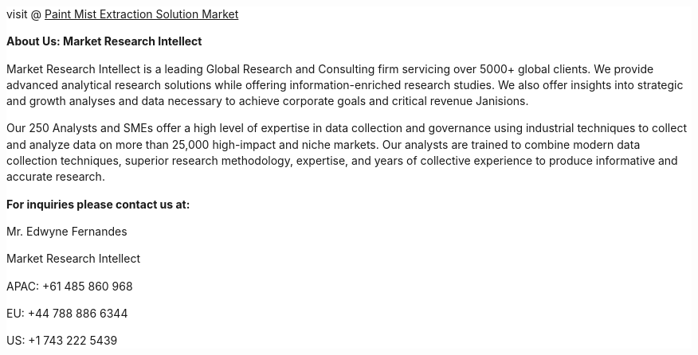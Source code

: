 visit&nbsp;@</strong>&nbsp;</span><span class="font-[700]"><a href="https://www.marketresearchintellect.com/product/global-paint-mist-extraction-solution-market-size-forecast/?utm_source=Linkedin&utm_medium=822" target="_blank" data-tracking-control-name="article-ssr-frontend-pulse_little-text-block" data-tracking-will-navigate="" data-test-link="">Paint Mist Extraction Solution Market</a></span></p><p><strong><span class="font-[700]">About Us: Market Research Intellect</span></strong></p><p><span class="">Market Research Intellect is a leading Global Research and Consulting firm servicing over 5000+ global clients. We provide advanced analytical research solutions while offering information-enriched research studies.&nbsp;</span>We also offer insights into strategic and growth analyses and data necessary to achieve corporate goals and critical revenue Janisions.</p><p><span class="">Our 250 Analysts and SMEs offer a high level of expertise in data collection and governance using industrial techniques to collect and analyze data on more than 25,000 high-impact and niche markets. Our analysts are trained to combine modern data collection techniques, superior research methodology, expertise, and years of collective experience to produce informative and accurate research.</span></p><p><strong>For inquiries please contact us at:</strong></p><p>Mr. Edwyne Fernandes</p><p>Market Research Intellect</p><p>APAC: +61 485 860 968</p><p>EU: +44 788 886 6344</p><p>US: +1 743 222 5439</p>